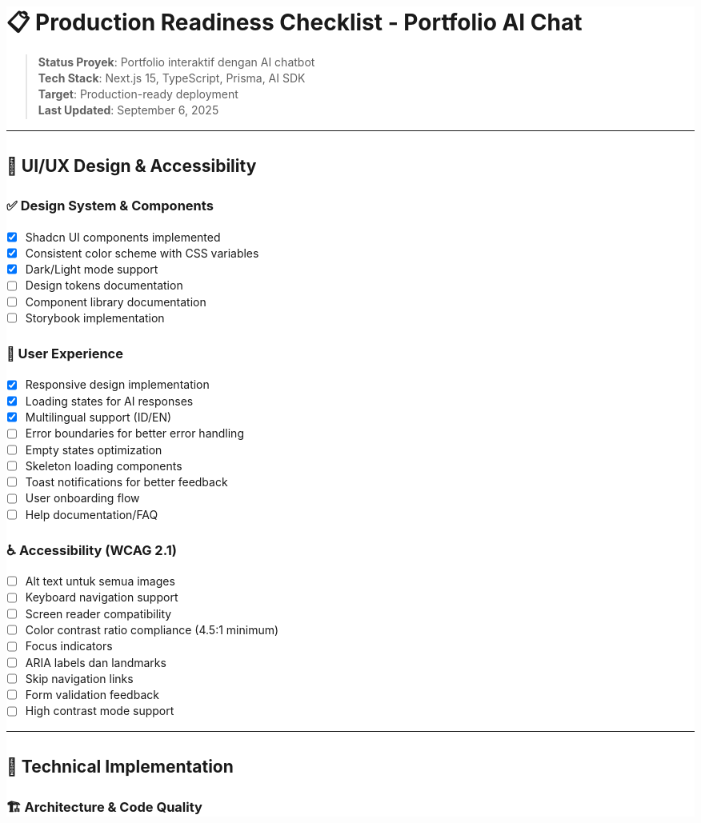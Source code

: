 # 📋 Production Readiness Checklist - Portfolio AI Chat

> **Status Proyek**: Portfolio interaktif dengan AI chatbot  
> **Tech Stack**: Next.js 15, TypeScript, Prisma, AI SDK  
> **Target**: Production-ready deployment  
> **Last Updated**: September 6, 2025

---

## 🎨 UI/UX Design & Accessibility

### ✅ Design System & Components

- [x] Shadcn UI components implemented
- [x] Consistent color scheme with CSS variables
- [x] Dark/Light mode support
- [ ] Design tokens documentation
- [ ] Component library documentation
- [ ] Storybook implementation

### 🎯 User Experience

- [x] Responsive design implementation
- [x] Loading states for AI responses
- [x] Multilingual support (ID/EN)
- [ ] Error boundaries for better error handling
- [ ] Empty states optimization
- [ ] Skeleton loading components
- [ ] Toast notifications for better feedback
- [ ] User onboarding flow
- [ ] Help documentation/FAQ

### ♿ Accessibility (WCAG 2.1)

- [ ] Alt text untuk semua images
- [ ] Keyboard navigation support
- [ ] Screen reader compatibility
- [ ] Color contrast ratio compliance (4.5:1 minimum)
- [ ] Focus indicators
- [ ] ARIA labels dan landmarks
- [ ] Skip navigation links
- [ ] Form validation feedback
- [ ] High contrast mode support

---

## 🔧 Technical Implementation

### 🏗️ Architecture & Code Quality
